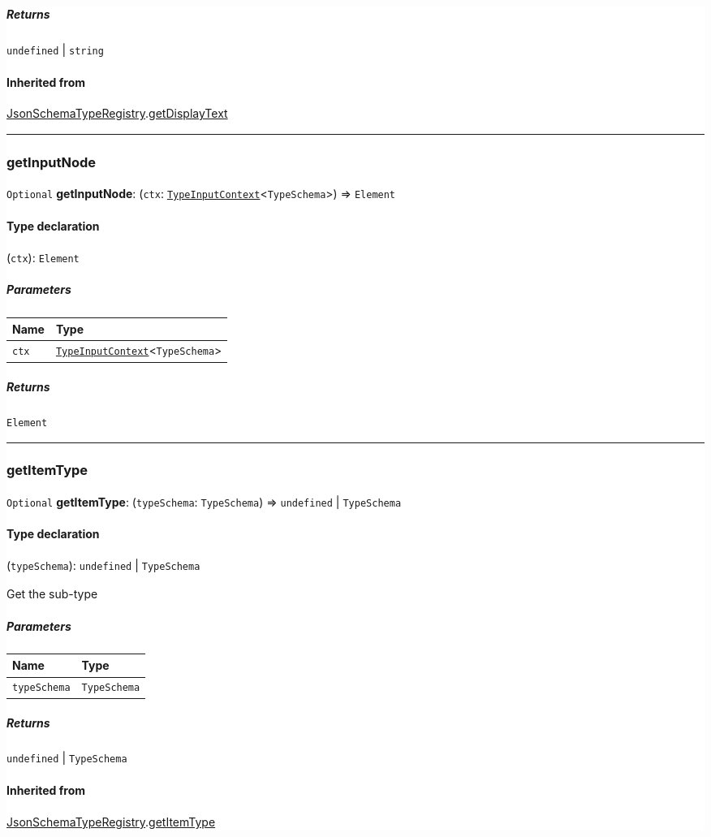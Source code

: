 ##### Returns

`undefined` | `string`

#### Inherited from

[JsonSchemaTypeRegistry](/auto-docs/type-editor/interfaces/JsonSchemaTypeRegistry.md).[getDisplayText](/auto-docs/type-editor/interfaces/JsonSchemaTypeRegistry.md#getdisplaytext)

***

### getInputNode

`Optional` **getInputNode**: (`ctx`: [`TypeInputContext`](/auto-docs/type-editor/interfaces/TypeInputContext.md)<`TypeSchema`>) => `Element`

#### Type declaration

(`ctx`): `Element`

##### Parameters

| Name | Type |
| :------ | :------ |
| `ctx` | [`TypeInputContext`](/auto-docs/type-editor/interfaces/TypeInputContext.md)<`TypeSchema`> |

##### Returns

`Element`

***

### getItemType

`Optional` **getItemType**: (`typeSchema`: `TypeSchema`) => `undefined` | `TypeSchema`

#### Type declaration

(`typeSchema`): `undefined` | `TypeSchema`

Get the sub-type

##### Parameters

| Name | Type |
| :------ | :------ |
| `typeSchema` | `TypeSchema` |

##### Returns

`undefined` | `TypeSchema`

#### Inherited from

[JsonSchemaTypeRegistry](/auto-docs/type-editor/interfaces/JsonSchemaTypeRegistry.md).[getItemType](/auto-docs/type-editor/interfaces/JsonSchemaTypeRegistry.md#getitemtype)
